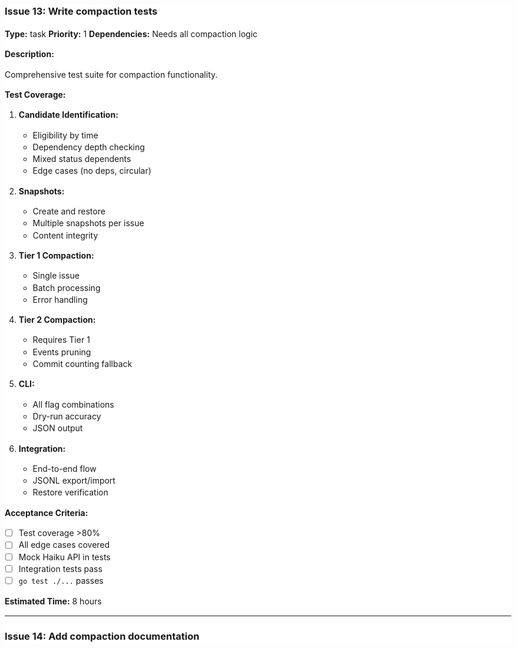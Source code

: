 ### Issue 13: Write compaction tests

**Type:** task
**Priority:** 1
**Dependencies:** Needs all compaction logic

**Description:**

Comprehensive test suite for compaction functionality.

**Test Coverage:**

1. **Candidate Identification:**
   - Eligibility by time
   - Dependency depth checking
   - Mixed status dependents
   - Edge cases (no deps, circular)

2. **Snapshots:**
   - Create and restore
   - Multiple snapshots per issue
   - Content integrity

3. **Tier 1 Compaction:**
   - Single issue
   - Batch processing
   - Error handling

4. **Tier 2 Compaction:**
   - Requires Tier 1
   - Events pruning
   - Commit counting fallback

5. **CLI:**
   - All flag combinations
   - Dry-run accuracy
   - JSON output

6. **Integration:**
   - End-to-end flow
   - JSONL export/import
   - Restore verification

**Acceptance Criteria:**
- [ ] Test coverage >80%
- [ ] All edge cases covered
- [ ] Mock Haiku API in tests
- [ ] Integration tests pass
- [ ] `go test ./...` passes

**Estimated Time:** 8 hours

---

### Issue 14: Add compaction documentation
